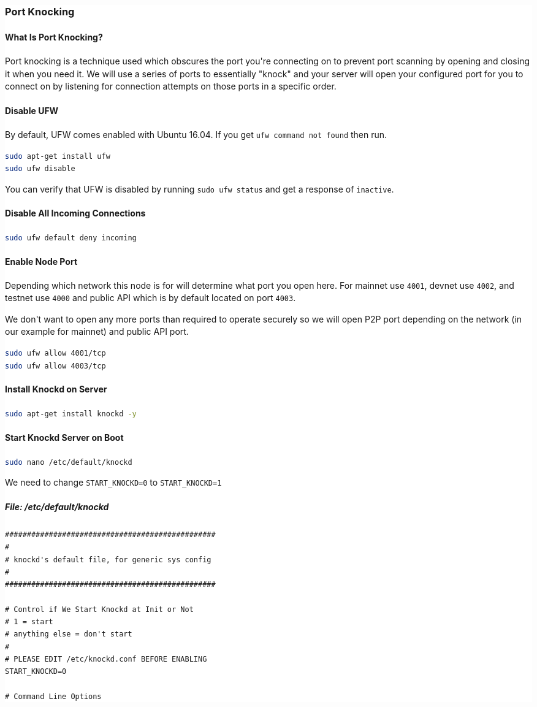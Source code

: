 ### Port Knocking

#### What Is Port Knocking?

Port knocking is a technique used which obscures the port you're connecting on to prevent port scanning by opening and closing it when you need it. We will use a series of ports to essentially "knock" and your server will open your configured port for you to connect on by listening for connection attempts on those ports in a specific order.

#### Disable UFW

By default, UFW comes enabled with Ubuntu 16.04. If you get `ufw command not found` then run.

```bash
sudo apt-get install ufw
sudo ufw disable
```

You can verify that UFW is disabled by running `sudo ufw status` and get a response of `inactive`.

#### Disable All Incoming Connections

```bash
sudo ufw default deny incoming
```

#### Enable Node Port

Depending which network this node is for will determine what port you open here. For mainnet use `4001`, devnet use `4002`, and testnet use `4000` and public API which is by default located on port `4003`.

We don't want to open any more ports than required to operate securely so we will open P2P port depending on the network (in our example for mainnet) and public API port.

```bash
sudo ufw allow 4001/tcp
sudo ufw allow 4003/tcp
```

#### Install Knockd on Server

```bash
sudo apt-get install knockd -y
```

#### Start Knockd Server on Boot

```bash
sudo nano /etc/default/knockd
```

We need to change `START_KNOCKD=0` to `START_KNOCKD=1`

##### File: /etc/default/knockd

```
################################################
#
# knockd's default file, for generic sys config
#
################################################

# Control if We Start Knockd at Init or Not
# 1 = start
# anything else = don't start
#
# PLEASE EDIT /etc/knockd.conf BEFORE ENABLING
START_KNOCKD=0

# Command Line Options
```